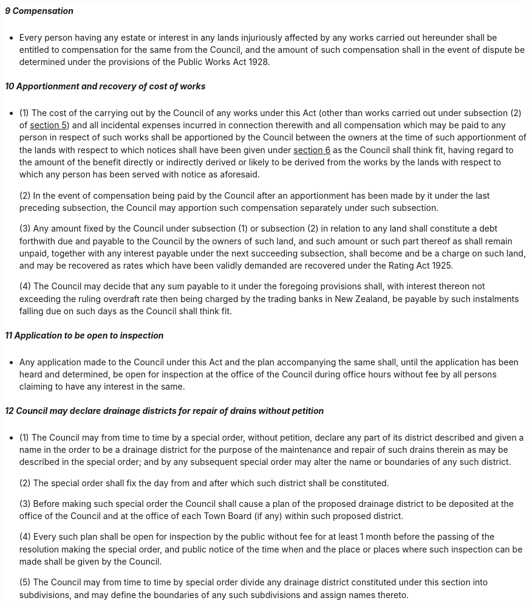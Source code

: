 ##### 9 Compensation
    
*   Every person having any estate or interest in any lands injuriously affected by any works carried out hereunder shall be entitled to compensation for the same from the Council, and the amount of such compensation shall in the event of dispute be determined under the provisions of the Public Works Act 1928\.

##### 10 Apportionment and recovery of cost of works
    
*   (1) The cost of the carrying out by the Council of any works under this Act (other than works carried out under subsection (2) of [section 5][6]) and all incidental expenses incurred in connection therewith and all compensation which may be paid to any person in respect of such works shall be apportioned by the Council between the owners at the time of such apportionment of the lands with respect to which notices shall have been given under [section 6][7] as the Council shall think fit, having regard to the amount of the benefit directly or indirectly derived or likely to be derived from the works by the lands with respect to which any person has been served with notice as aforesaid.
    
    (2) In the event of compensation being paid by the Council after an apportionment has been made by it under the last preceding subsection, the Council may apportion such compensation separately under such subsection.
    
    (3) Any amount fixed by the Council under subsection (1) or subsection (2) in relation to any land shall constitute a debt forthwith due and payable to the Council by the owners of such land, and such amount or such part thereof as shall remain unpaid, together with any interest payable under the next succeeding subsection, shall become and be a charge on such land, and may be recovered as rates which have been validly demanded are recovered under the Rating Act 1925\.
    
    (4) The Council may decide that any sum payable to it under the foregoing provisions shall, with interest thereon not exceeding the ruling overdraft rate then being charged by the trading banks in New Zealand, be payable by such instalments falling due on such days as the Council shall think fit.

##### 11 Application to be open to inspection
    
*   Any application made to the Council under this Act and the plan accompanying the same shall, until the application has been heard and determined, be open for inspection at the office of the Council during office hours without fee by all persons claiming to have any interest in the same.

##### 12 Council may declare drainage districts for repair of drains without petition
    
*   (1) The Council may from time to time by a special order, without petition, declare any part of its district described and given a name in the order to be a drainage district for the purpose of the maintenance and repair of such drains therein as may be described in the special order; and by any subsequent special order may alter the name or boundaries of any such district.
    
    (2) The special order shall fix the day from and after which such district shall be constituted.
    
    (3) Before making such special order the Council shall cause a plan of the proposed drainage district to be deposited at the office of the Council and at the office of each Town Board (if any) within such proposed district.
    
    (4) Every such plan shall be open for inspection by the public without fee for at least 1 month before the passing of the resolution making the special order, and public notice of the time when and the place or places where such inspection can be made shall be given by the Council.
    
    (5) The Council may from time to time by special order divide any drainage district constituted under this section into subdivisions, and may define the boundaries of any such subdivisions and assign names thereto.
    

[0]: http://www.legislation.govt.nz/act/local/1935/0013/latest/link.aspx?id=DLM195466
[1]: http://www.legislation.govt.nz/act/local/1935/0013/latest/whole.html#DLM49494
[2]: http://www.legislation.govt.nz/act/local/1935/0013/latest/whole.html#DLM49496
[3]: http://www.legislation.govt.nz/act/local/1935/0013/latest/whole.html#DLM49497
[4]: http://www.legislation.govt.nz/act/local/1935/0013/latest/whole.html#DLM49812
[5]: http://www.legislation.govt.nz/act/local/1935/0013/latest/whole.html#DLM49813
[6]: http://www.legislation.govt.nz/act/local/1935/0013/latest/whole.html#DLM49814
[7]: http://www.legislation.govt.nz/act/local/1935/0013/latest/whole.html#DLM49817
[8]: http://www.legislation.govt.nz/act/local/1935/0013/latest/whole.html#DLM49818
[9]: http://www.legislation.govt.nz/act/local/1935/0013/latest/whole.html#DLM49819
[10]: http://www.legislation.govt.nz/act/local/1935/0013/latest/whole.html#DLM49820
[11]: http://www.legislation.govt.nz/act/local/1935/0013/latest/whole.html#DLM49822
[12]: http://www.legislation.govt.nz/act/local/1935/0013/latest/whole.html#DLM49824
[13]: http://www.legislation.govt.nz/act/local/1935/0013/latest/whole.html#DLM49825
[14]: http://www.legislation.govt.nz/act/local/1935/0013/latest/whole.html#DLM49827
[15]: http://www.legislation.govt.nz/act/local/1935/0013/latest/whole.html#DLM49828
[16]: http://www.legislation.govt.nz/act/local/1935/0013/latest/whole.html#DLM49830
[17]: http://www.legislation.govt.nz/act/local/1935/0013/latest/whole.html#DLM49831
[18]: http://www.legislation.govt.nz/act/local/1935/0013/latest/whole.html#DLM49832
[19]: http://www.legislation.govt.nz/act/local/1935/0013/latest/link.aspx?id=DLM167098
[20]: http://www.legislation.govt.nz/act/local/1935/0013/latest/link.aspx?id=DLM49833
[21]: http://www.legislation.govt.nz/act/local/1935/0013/latest/link.aspx?id=DLM49835
[22]: http://www.legislation.govt.nz/act/local/1935/0013/latest/link.aspx?id=DLM49836
[23]: http://www.legislation.govt.nz/act/local/1935/0013/latest/link.aspx?id=DLM167327
[24]: http://www.pco.parliament.govt.nz/reprints/
[25]: http://www.legislation.govt.nz/act/local/1935/0013/latest/link.aspx?id=DLM195439
[26]: http://www.pco.parliament.govt.nz/editorial-conventions/
[27]: http://www.legislation.govt.nz/act/local/1935/0013/latest/link.aspx?id=DLM195468
[28]: http://www.legislation.govt.nz/act/local/1935/0013/latest/link.aspx?id=DLM195470
